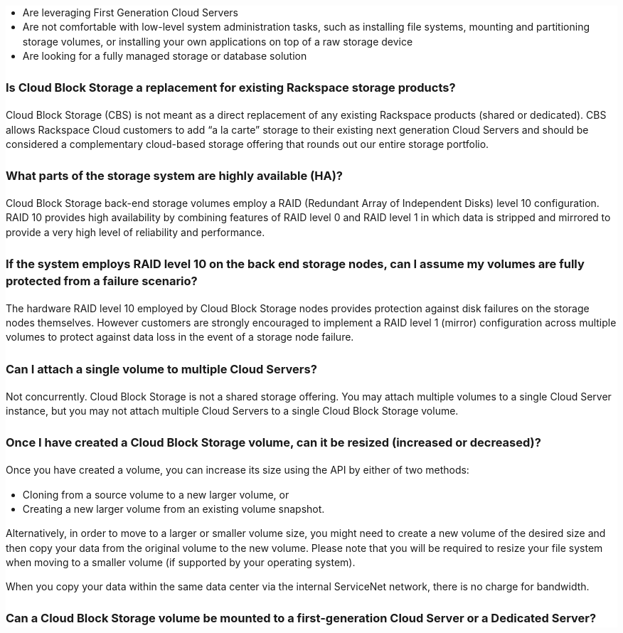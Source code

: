 <ul>
	<li>Are leveraging First Generation Cloud Servers</li>
	<li>Are not comfortable with low-level system administration tasks, such as installing file systems, mounting and partitioning storage volumes, or installing your own applications on top of a raw storage device</li>
	<li>Are looking for a fully managed storage or database solution</li>
</ul>

<h3>Is Cloud Block Storage a replacement for existing Rackspace storage products?</h3>

<p>Cloud Block Storage (CBS) is not meant as a direct replacement of any existing Rackspace products (shared or dedicated). CBS allows Rackspace Cloud customers to add “a la carte” storage to their existing next generation Cloud Servers and should be considered a complementary cloud-based storage offering that rounds out our entire storage portfolio.</p>

<h3>What parts of the storage system are highly available (HA)?</h3>

<p>Cloud Block Storage back-end storage volumes employ a RAID (Redundant Array of Independent Disks) level 10 configuration. RAID 10 provides high availability by combining features of RAID level 0 and RAID level 1 in which data is stripped and mirrored to provide a very high level of reliability and performance.</p>

<h3>If the system employs RAID level 10 on the back end storage nodes, can I assume my volumes are fully protected from a failure scenario?</h3>

<p>The hardware RAID level 10 employed by Cloud Block Storage nodes provides protection against disk failures on the storage nodes themselves. However customers are strongly encouraged to implement a RAID level 1 (mirror) configuration across multiple volumes to protect against data loss in the event of a storage node failure.</p>

<h3>Can I attach a single volume to multiple Cloud Servers?</h3>

<p>Not concurrently. Cloud Block Storage is not a shared storage offering. You may attach multiple volumes to a single Cloud Server instance, but you may not attach multiple Cloud Servers to a single Cloud Block Storage volume.</p>

<h3>Once I have created a Cloud Block Storage volume, can it be resized (increased or decreased)?</h3>

<p>Once you have created a volume, you can increase its size using the API by either of two methods:</p>

<ul>
	<li>Cloning from a source volume to a new larger volume, or</li>
	<li>Creating a new larger volume from an existing volume snapshot.</li>
</ul>

<p>Alternatively, in order to move to a larger or smaller volume size, you might need to create a new volume of the desired size and then copy your data from the original volume to the new volume. Please note that you will be required to resize your file system when moving to a smaller volume (if supported by your operating system).</p>

<p>When you copy your data within the same data center via the internal ServiceNet network, there is no charge for bandwidth.</p>

<h3>Can a Cloud Block Storage volume be mounted to a first-generation Cloud Server or a Dedicated Server?</h3>
